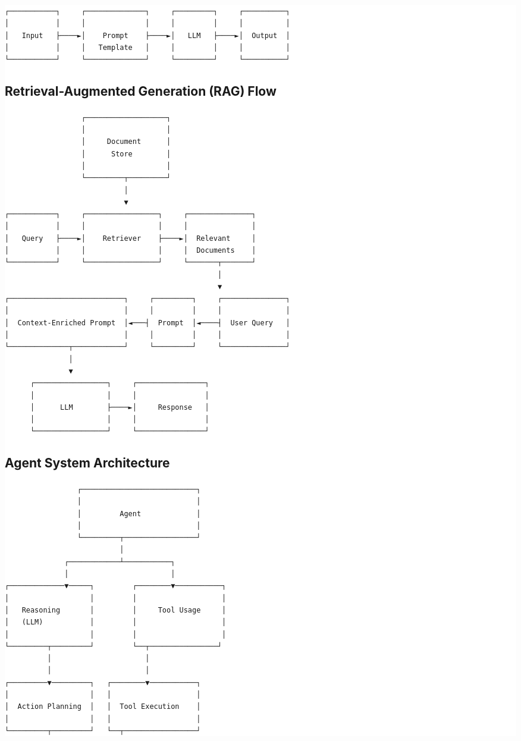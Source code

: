 ```
┌───────────┐     ┌──────────────┐     ┌─────────┐     ┌──────────┐
│           │     │              │     │         │     │          │
│   Input   ├────►│    Prompt    ├────►│   LLM   ├────►│  Output  │
│           │     │   Template   │     │         │     │          │
└───────────┘     └──────────────┘     └─────────┘     └──────────┘
```

## Retrieval-Augmented Generation (RAG) Flow

```
                  ┌───────────────────┐
                  │                   │
                  │     Document      │
                  │      Store        │
                  │                   │
                  └─────────┬─────────┘
                            │
                            ▼
┌───────────┐     ┌─────────────────┐     ┌───────────────┐
│           │     │                 │     │               │
│   Query   ├────►│    Retriever    ├────►│  Relevant     │
│           │     │                 │     │  Documents    │
└───────────┘     └─────────────────┘     └───────┬───────┘
                                                  │
                                                  ▼
┌───────────────────────────┐     ┌─────────┐     ┌───────────────┐
│                           │     │         │     │               │
│  Context-Enriched Prompt  │◄───┤  Prompt  │◄────┤  User Query   │
│                           │     │         │     │               │
└──────────────┬────────────┘     └─────────┘     └───────────────┘
               │
               ▼
      ┌─────────────────┐     ┌────────────────┐
      │                 │     │                │
      │      LLM        ├────►│     Response   │
      │                 │     │                │
      └─────────────────┘     └────────────────┘
```

## Agent System Architecture

```
                 ┌───────────────────────────┐
                 │                           │
                 │         Agent             │
                 │                           │
                 └─────────┬─────────────────┘
                           │
              ┌────────────┴───────────┐
              │                        │
┌─────────────▼─────┐         ┌────────▼───────────┐
│                   │         │                    │
│   Reasoning       │         │     Tool Usage     │
│   (LLM)           │         │                    │
│                   │         │                    │
└─────────┬─────────┘         └──┬────────────────┘
          │                      │
          │                      │
┌─────────▼─────────┐   ┌────────▼───────────┐
│                   │   │                    │
│  Action Planning  │   │  Tool Execution    │
│                   │   │                    │
└─────────┬─────────┘   └──┬─────────────────┘
```